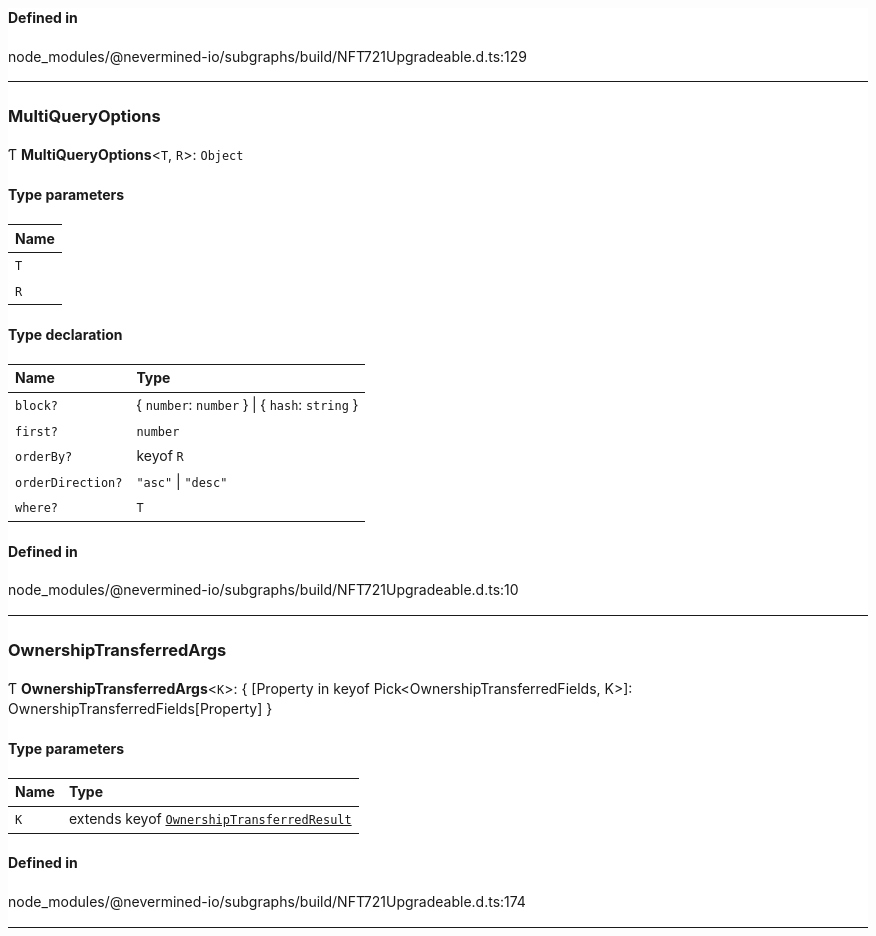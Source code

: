 #### Defined in

node_modules/@nevermined-io/subgraphs/build/NFT721Upgradeable.d.ts:129

___

### MultiQueryOptions

Ƭ **MultiQueryOptions**<`T`, `R`\>: `Object`

#### Type parameters

| Name |
| :------ |
| `T` |
| `R` |

#### Type declaration

| Name | Type |
| :------ | :------ |
| `block?` | { `number`: `number`  } \| { `hash`: `string`  } |
| `first?` | `number` |
| `orderBy?` | keyof `R` |
| `orderDirection?` | ``"asc"`` \| ``"desc"`` |
| `where?` | `T` |

#### Defined in

node_modules/@nevermined-io/subgraphs/build/NFT721Upgradeable.d.ts:10

___

### OwnershipTransferredArgs

Ƭ **OwnershipTransferredArgs**<`K`\>: { [Property in keyof Pick<OwnershipTransferredFields, K\>]: OwnershipTransferredFields[Property] }

#### Type parameters

| Name | Type |
| :------ | :------ |
| `K` | extends keyof [`OwnershipTransferredResult`](subgraphs.NFT721Upgradeable.md#ownershiptransferredresult) |

#### Defined in

node_modules/@nevermined-io/subgraphs/build/NFT721Upgradeable.d.ts:174

___
